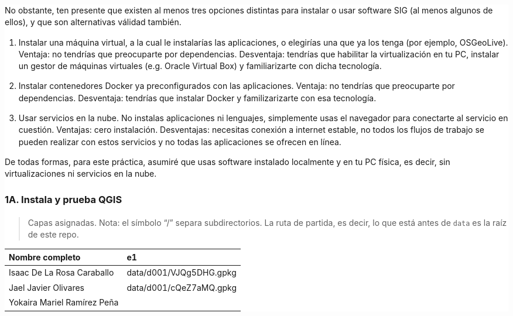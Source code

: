 No obstante, ten presente que existen al menos tres opciones distintas
para instalar o usar software SIG (al menos algunos de ellos), y que son
alternativas válidad también.

1.  Instalar una máquina virtual, a la cual le instalarías las
    aplicaciones, o elegirías una que ya los tenga (por ejemplo,
    OSGeoLive). Ventaja: no tendrías que preocuparte por dependencias.
    Desventaja: tendrías que habilitar la virtualización en tu PC,
    instalar un gestor de máquinas virtuales (e.g. Oracle Virtual Box) y
    familiarizarte con dicha tecnología.

2.  Instalar contenedores Docker ya preconfigurados con las
    aplicaciones. Ventaja: no tendrías que preocuparte por dependencias.
    Desventaja: tendrías que instalar Docker y familizarizarte con esa
    tecnología.

3.  Usar servicios en la nube. No instalas aplicaciones ni lenguajes,
    simplemente usas el navegador para conectarte al servicio en
    cuestión. Ventajas: cero instalación. Desventajas: necesitas
    conexión a internet estable, no todos los flujos de trabajo se
    pueden realizar con estos servicios y no todas las aplicaciones se
    ofrecen en línea.

De todas formas, para este práctica, asumiré que usas software instalado
localmente y en tu PC física, es decir, sin virtualizaciones ni
servicios en la nube.

### 1A. Instala y prueba QGIS

> Capas asignadas. Nota: el símbolo “/” separa subdirectorios. La ruta
> de partida, es decir, lo que está antes de `data` es la raíz de este
> repo.

<table>
<thead>
<tr>
<th style="text-align:left;">
Nombre completo
</th>
<th style="text-align:left;">
e1
</th>
</tr>
</thead>
<tbody>
<tr>
<td style="text-align:left;">
Isaac De La Rosa Caraballo
</td>
<td style="text-align:left;">
data/d001/VJQg5DHG.gpkg
</td>
</tr>
<tr>
<td style="text-align:left;">
Jael Javier Olivares
</td>
<td style="text-align:left;">
data/d001/cQeZ7aMQ.gpkg
</td>
</tr>
<tr>
<td style="text-align:left;">
Yokaira Mariel Ramírez Peña
</td>
<td style="text-align:left;">